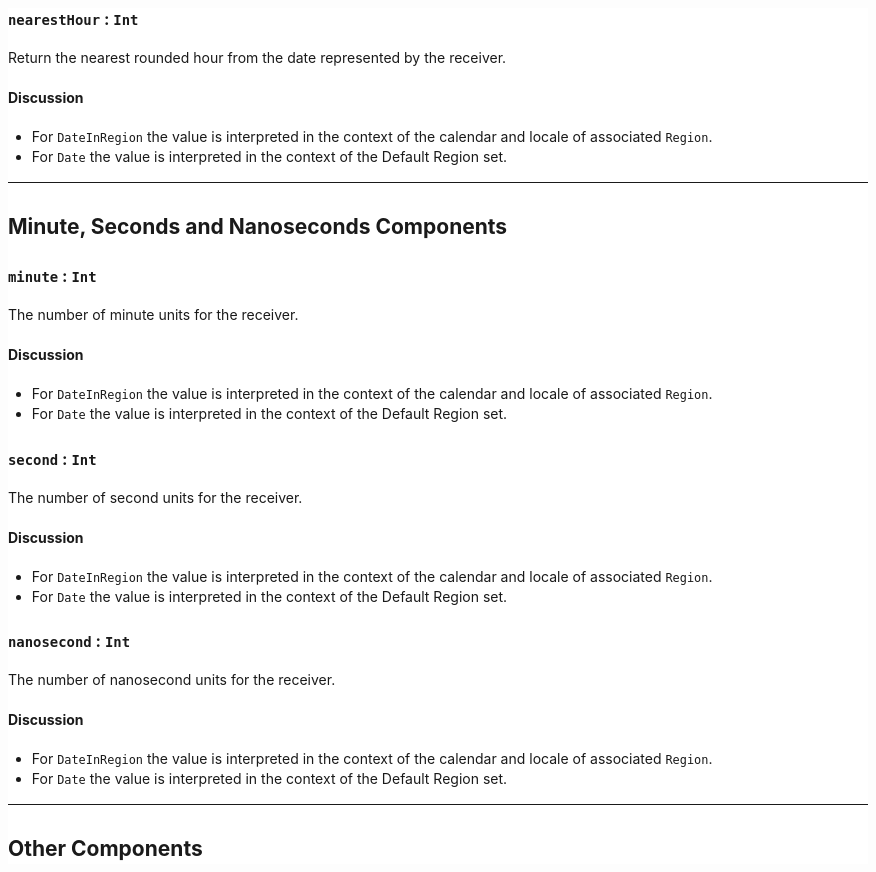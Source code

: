 <a name="hour_nearestHour"/>

### `nearestHour` : `Int`
Return the nearest rounded hour from the date represented by the receiver.

#### Discussion
* For `DateInRegion` the value is interpreted in the context of the calendar and locale of associated `Region`.<br>
* For `Date` the value is interpreted in the context of the Default Region set.

***

<a name="minute"/>

## Minute, Seconds and Nanoseconds Components

<a name="minute_minute"/>

### `minute` : `Int`
The number of minute units for the receiver.

#### Discussion
* For `DateInRegion` the value is interpreted in the context of the calendar and locale of associated `Region`.<br>
* For `Date` the value is interpreted in the context of the Default Region set.

<a name="minute_second"/>

### `second` : `Int`
The number of second units for the receiver.

#### Discussion
* For `DateInRegion` the value is interpreted in the context of the calendar and locale of associated `Region`.<br>
* For `Date` the value is interpreted in the context of the Default Region set.

<a name="minute_nanosecond"/>

### `nanosecond` : `Int`
The number of nanosecond units for the receiver.

#### Discussion
* For `DateInRegion` the value is interpreted in the context of the calendar and locale of associated `Region`.<br>
* For `Date` the value is interpreted in the context of the Default Region set.

***

<a name="other"/>

## Other Components
